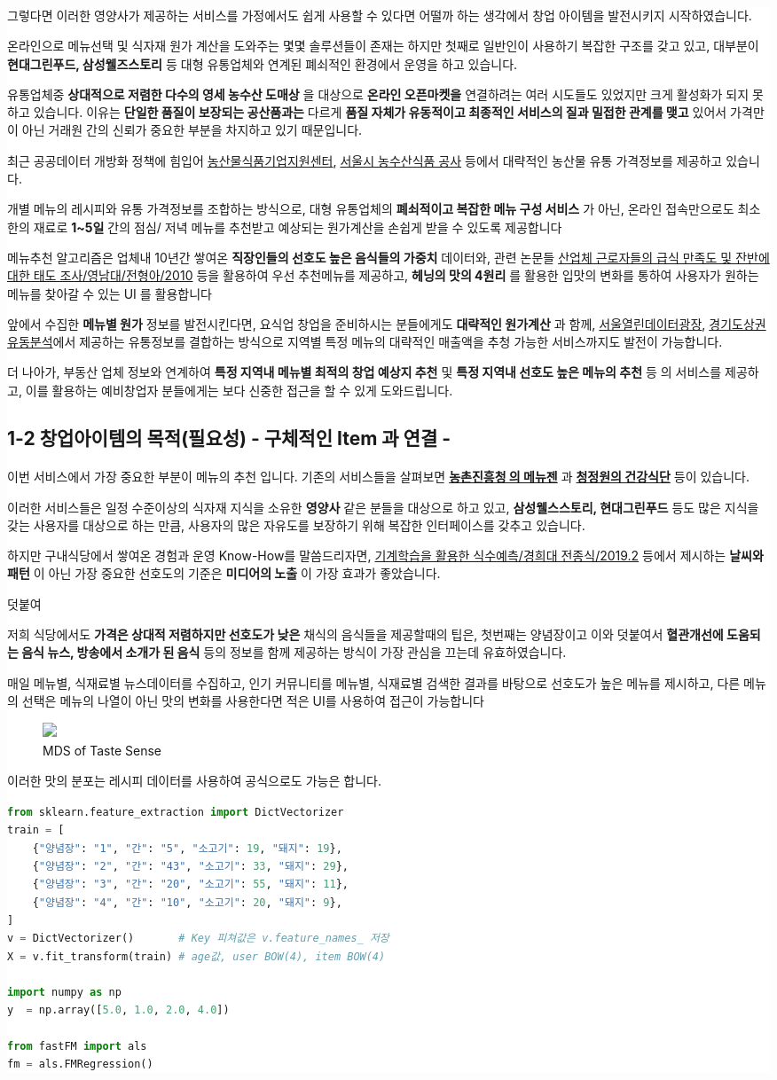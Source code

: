 그렇다면 이러한 영양사가 제공하는 서비스를 가정에서도 쉽게 사용할 수 있다면 어떨까 하는 생각에서 창업 아이템을 발전시키지 시작하였습니다.

온라인으로 메뉴선택 및 식자재 원가 계산을 도와주는 몇몇 솔루션들이 존재는 하지만 첫째로 일반인이 사용하기 복잡한 구조를 갖고 있고, 대부분이 **현대그린푸드, 삼성웰즈스토리** 등 대형 유통업체와 연계된 폐쇠적인 환경에서 운영을 하고 있습니다.

유통업체중 **상대적으로 저렴한 다수의 영세 농수산 도매상** 을 대상으로 **온라인 오픈마켓을** 연결하려는 여러 시도들도 있었지만 크게 활성화가 되지 못하고 있습니다. 이유는 **단일한 품질이 보장되는 공산품과는** 다르게 **품질 자체가 유동적이고 최종적인 서비스의 질과 밀접한 관계를 맺고** 있어서 가격만이 아닌 거래원 간의 신뢰가 중요한 부분을 차지하고 있기 때문입니다.

최근 공공데이터 개방화 정책에 힘입어  [농산물식품기업지원센터](https://www.kamis.or.kr/), [서울시 농수산식품 공사](http://www.garak.co.kr) 등에서 대략적인 농산물 유통 가격정보를 제공하고 있습니다.

개별 메뉴의 레시피와 유통 가격정보를 조합하는 방식으로, 대형 유통업체의 **폐쇠적이고 복잡한 메뉴 구성 서비스** 가 아닌, 온라인 접속만으로도 최소한의 재료로 **1~5일** 간의 점심/ 저녁 메뉴를 추천받고 예상되는 원가계산을 손쉽게 받을 수 있도록 제공합니다

메뉴추천 알고리즘은 업체내 10년간 쌓여온 **직장인들의 선호도 높은 음식들의 가중치** 데이터와, 관련 논문들 [산업체 근로자들의 급식 만족도 및 잔반에 대한 태도 조사/영남대/전형아/2010](http://www.ndsl.kr/ndsl/search/detail/article/articleSearchResultDetail.do?cn=DIKO0012187422) 등을 활용하여 우선 추천메뉴를 제공하고, **헤닝의 맛의 4원리** 를 활용한 입맛의 변화를 통하여 사용자가 원하는 메뉴를 찾아갈 수 있는 UI 를 활용합니다

앞에서 수집한 **메뉴별 원가** 정보를 발전시킨다면, 요식업 창업을 준비하시는 분들에게도 **대략적인 원가계산** 과 함께, [서울열린데이터광장](http://data.seoul.go.kr/), [경기도상권유동분석](http://policy.gbsa.or.kr/trd/reserve.do)에서 제공하는 유통정보를 결합하는 방식으로 지역별 특정 메뉴의 대략적인 매출액을 추청 가능한 서비스까지도 발전이 가능합니다.

더 나아가, 부동산 업체 정보와 연계하여 **특정 지역내 메뉴별 최적의 창업 예상지 추천** 및 **특정 지역내 선호도 높은 메뉴의 추천** 등 의 서비스를 제공하고, 이를 활용하는 예비창업자 분들에게는 보다 신중한 접근을 할 수 있게 도와드립니다.

## 1-2 창업아이템의 목적(필요성) - 구체적인 Item 과 연결 -
이번 서비스에서 가장 중요한 부분이 메뉴의 추천 입니다. 기존의 서비스들을 살펴보면 [**농촌진흥청 의 메뉴젠**](http://koreanfood.rda.go.kr/kfi/mgnmenudiaKcalnnutri/list) 과 [**청정원의 건강식단**](http://www.jungonenutri.com/user/diet/dietSearch.do?dietOrdYn=Y&pageNum=16&rdoGender=&dietCd=&gender=&age=&kcal=&rowCount=10#none) 등이 있습니다. 

이러한 서비스들은 일정 수준이상의 식자재 지식을 소유한 **영양사** 같은 분들을 대상으로 하고 있고, **삼성웰스스토리, 현대그린푸드** 등도 많은 지식을 갖는 사용자를 대상으로 하는 만큼, 사용자의 많은 자유도를 보장하기 위해 복잡한 인터페이스를 갖추고 있습니다.

하지만 구내식당에서 쌓여온 경험과 운영 Know-How를 말씀드리자면, [기계학습을 활용한 식수예측/경희대 전종식/2019.2](http://www.ndsl.kr/ndsl/search/detail/article/articleSearchResultDetail.do?cn=DIKO0015077964) 등에서 제시하는 **날씨와 패턴** 이 아닌 가장 중요한 선호도의 기준은 **미디어의 노출** 이 가장 효과가 좋았습니다.

덧붙여

저희 식당에서도 **가격은 상대적 저렴하지만 선호도가 낮은** 채식의 음식들을 제공할때의 팁은, 첫번째는 양념장이고 이와 덧붙여서 **혈관개선에 도움되는 음식 뉴스, 방송에서 소개가 된 음식** 등의 정보를 함께 제공하는 방식이 가장 관심을 끄는데 유효하였습니다.

매일 메뉴별, 식재료별 뉴스데이터를 수집하고, 인기 커뮤니티를 메뉴별, 식재료별 검색한 결과를 바탕으로 선호도가 높은 메뉴를 제시하고, 다른 메뉴의 선택은 메뉴의 나열이 아닌 맛의 변화를 사용한다면 적은 UI를 사용하여 접근이 가능합니다

<figure class="align-center">
  <img src="https://www.researchgate.net/profile/David_Stanton4/publication/24218040/figure/fig5/AS:340491251011593@1458190848418/Rotated-loading-plot-for-PC1-PC2-from-the-PCA-conducted-with-the-B-h-database-The-dashed.png">
  <figcaption>MDS of Taste Sense</figcaption>
</figure>

이러한 맛의 분포는 레시피 데이터를 사용하여 공식으로도 가능은 합니다.

```python
from sklearn.feature_extraction import DictVectorizer
train = [
    {"양념장": "1", "간": "5", "소고기": 19, "돼지": 19},
    {"양념장": "2", "간": "43", "소고기": 33, "돼지": 29},
    {"양념장": "3", "간": "20", "소고기": 55, "돼지": 11},
    {"양념장": "4", "간": "10", "소고기": 20, "돼지": 9},
]
v = DictVectorizer()       # Key 피쳐값은 v.feature_names_ 저장
X = v.fit_transform(train) # age값, user BOW(4), item BOW(4)

import numpy as np
y  = np.array([5.0, 1.0, 2.0, 4.0]) 

from fastFM import als
fm = als.FMRegression()
```
